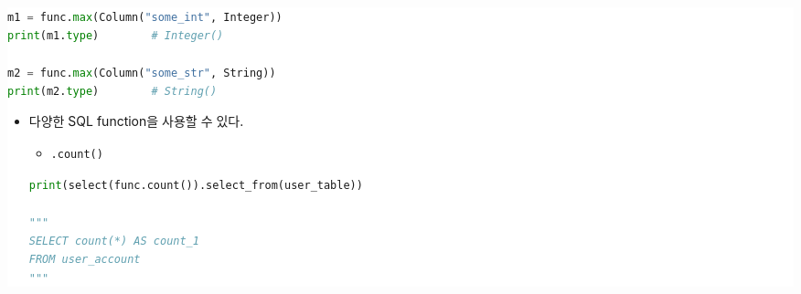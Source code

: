   ```python
  m1 = func.max(Column("some_int", Integer))
  print(m1.type)		# Integer()
  
  m2 = func.max(Column("some_str", String))
  print(m2.type)		# String()
  ```



- 다양한 SQL function을 사용할 수 있다.

  - `.count()`

  ```python
  print(select(func.count()).select_from(user_table))
  
  """
  SELECT count(*) AS count_1
  FROM user_account
  """
  ```



